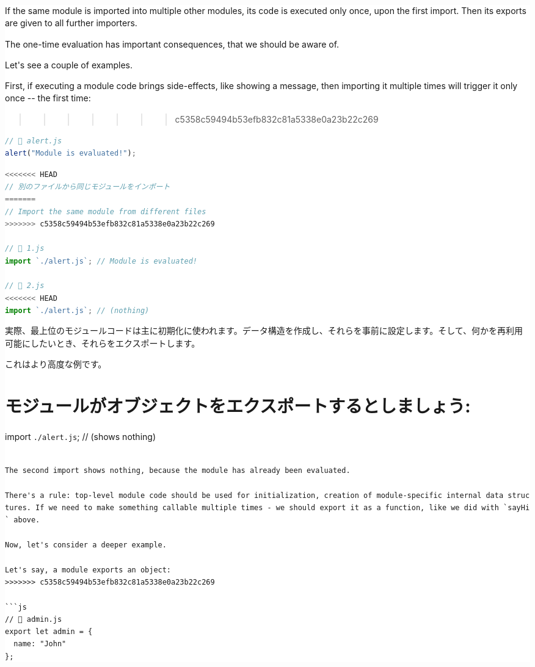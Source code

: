 If the same module is imported into multiple other modules, its code is executed only once, upon the first import. Then its exports are given to all further importers.

The one-time evaluation has important consequences, that we should be aware of. 

Let's see a couple of examples.

First, if executing a module code brings side-effects, like showing a message, then importing it multiple times will trigger it only once -- the first time:
>>>>>>> c5358c59494b53efb832c81a5338e0a23b22c269

```js
// 📁 alert.js
alert("Module is evaluated!");
```

```js
<<<<<<< HEAD
// 別のファイルから同じモジュールをインポート
=======
// Import the same module from different files
>>>>>>> c5358c59494b53efb832c81a5338e0a23b22c269

// 📁 1.js
import `./alert.js`; // Module is evaluated!

// 📁 2.js
<<<<<<< HEAD
import `./alert.js`; // (nothing)
```

実際、最上位のモジュールコードは主に初期化に使われます。データ構造を作成し、それらを事前に設定します。そして、何かを再利用可能にしたいとき、それらをエクスポートします。

これはより高度な例です。

モジュールがオブジェクトをエクスポートするとしましょう:
=======
import `./alert.js`; // (shows nothing)
```

The second import shows nothing, because the module has already been evaluated.

There's a rule: top-level module code should be used for initialization, creation of module-specific internal data structures. If we need to make something callable multiple times - we should export it as a function, like we did with `sayHi` above.

Now, let's consider a deeper example.

Let's say, a module exports an object:
>>>>>>> c5358c59494b53efb832c81a5338e0a23b22c269

```js
// 📁 admin.js
export let admin = {
  name: "John"
};
```
